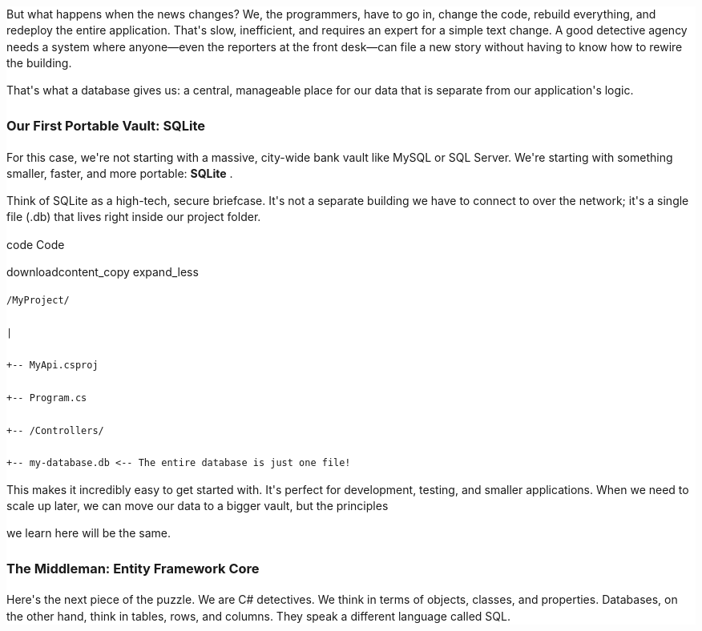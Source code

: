 But what happens when the news changes? We, the programmers, have to go in, change the code,
rebuild everything, and redeploy the entire application. That's slow, inefficient, and requires an expert
for a simple text change. A good detective agency needs a system where anyone—even the reporters at
the front desk—can file a new story without having to know how to rewire the building.


That's what a database gives us: a central, manageable place for our data that is separate from our
application's logic.

### **Our First Portable Vault: SQLite**


For this case, we're not starting with a massive, city-wide bank vault like MySQL or SQL Server. We're
starting with something smaller, faster, and more portable: **SQLite** .


Think of SQLite as a high-tech, secure briefcase. It's not a separate building we have to connect to over
the network; it's a single file (.db) that lives right inside our project folder.


code Code

downloadcontent_copy
expand_less
```
/MyProject/

|

+-- MyApi.csproj

+-- Program.cs

+-- /Controllers/

+-- my-database.db <-- The entire database is just one file!

```

This makes it incredibly easy to get started with. It's perfect for development, testing, and smaller
applications. When we need to scale up later, we can move our data to a bigger vault, but the principles

we learn here will be the same.

### **The Middleman: Entity Framework Core**


Here's the next piece of the puzzle. We are C# detectives. We think in terms of objects, classes, and
properties. Databases, on the other hand, think in tables, rows, and columns. They speak a different
language called SQL.
